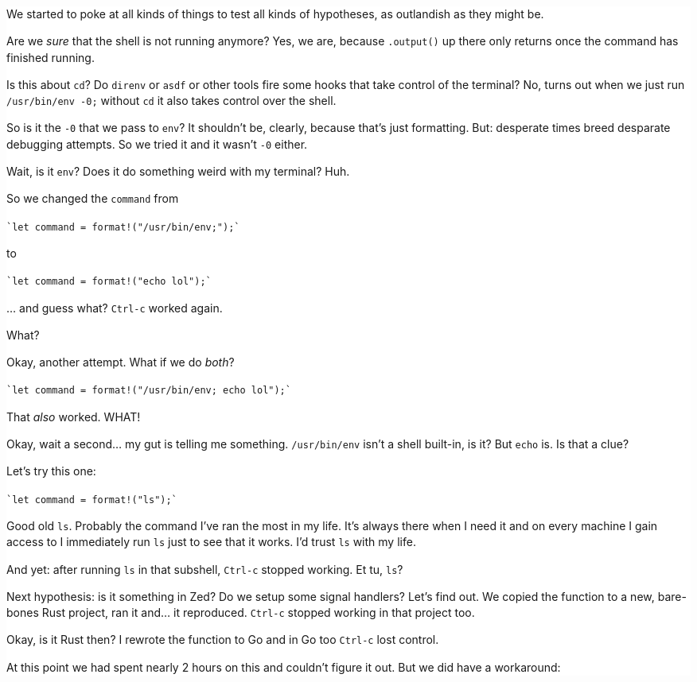 We started to poke at all kinds of things to test all kinds of hypotheses, as outlandish as they might be.

Are we *sure* that the shell is not running anymore? Yes, we are, because `.output()` up there only returns once the command has finished running.

Is this about `cd`? Do `direnv` or `asdf` or other tools fire some hooks that take control of the terminal? No, turns out when we just run `/usr/bin/env -0;` without `cd` it also takes control over the shell.

So is it the `-0` that we pass to `env`? It shouldn’t be, clearly, because that’s just formatting. But: desperate times breed desparate debugging attempts. So we tried it and it wasn’t `-0` either.

Wait, is it `env`? Does it do something weird with my terminal? Huh.

So we changed the `command` from

```
`let command = format!("/usr/bin/env;");`
```

to

```
`let command = format!("echo lol");`
```

… and guess what? `Ctrl-c` worked again.

What?

Okay, another attempt. What if we do *both*?

```
`let command = format!("/usr/bin/env; echo lol");`
```

That *also* worked. WHAT!

Okay, wait a second… my gut is telling me something. `/usr/bin/env` isn’t a shell built-in, is it? But `echo` is. Is that a clue?

Let’s try this one:

```
`let command = format!("ls");`
```

Good old `ls`. Probably the command I’ve ran the most in my life. It’s always there when I need it and on every machine I gain access to I immediately run `ls` just to see that it works. I’d trust `ls` with my life.

And yet: after running `ls` in that subshell, `Ctrl-c` stopped working. Et tu, `ls`?

Next hypothesis: is it something in Zed? Do we setup some signal handlers? Let’s find out. We copied the function to a new, bare-bones Rust project, ran it and… it reproduced. `Ctrl-c` stopped working in that project too.

Okay, is it Rust then? I rewrote the function to Go and in Go too `Ctrl-c` lost control.

At this point we had spent nearly 2 hours on this and couldn’t figure it out. But we did have a workaround:
